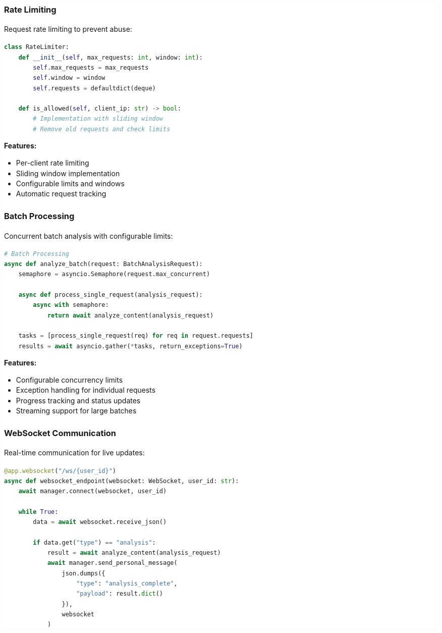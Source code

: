 ### Rate Limiting

Request rate limiting to prevent abuse:

```python
class RateLimiter:
    def __init__(self, max_requests: int, window: int):
        self.max_requests = max_requests
        self.window = window
        self.requests = defaultdict(deque)
    
    def is_allowed(self, client_ip: str) -> bool:
        # Implementation with sliding window
        # Remove old requests and check limits
```

**Features:**
- Per-client rate limiting
- Sliding window implementation
- Configurable limits and windows
- Automatic request tracking

### Batch Processing

Concurrent batch analysis with configurable limits:

```python
# Batch Processing
async def analyze_batch(request: BatchAnalysisRequest):
    semaphore = asyncio.Semaphore(request.max_concurrent)
    
    async def process_single_request(analysis_request):
        async with semaphore:
            return await analyze_content(analysis_request)
    
    tasks = [process_single_request(req) for req in request.requests]
    results = await asyncio.gather(*tasks, return_exceptions=True)
```

**Features:**
- Configurable concurrency limits
- Exception handling for individual requests
- Progress tracking and status updates
- Streaming support for large batches

### WebSocket Communication

Real-time communication for live updates:

```python
@app.websocket("/ws/{user_id}")
async def websocket_endpoint(websocket: WebSocket, user_id: str):
    await manager.connect(websocket, user_id)
    
    while True:
        data = await websocket.receive_json()
        
        if data.get("type") == "analysis":
            result = await analyze_content(analysis_request)
            await manager.send_personal_message(
                json.dumps({
                    "type": "analysis_complete",
                    "payload": result.dict()
                }),
                websocket
            )
```
